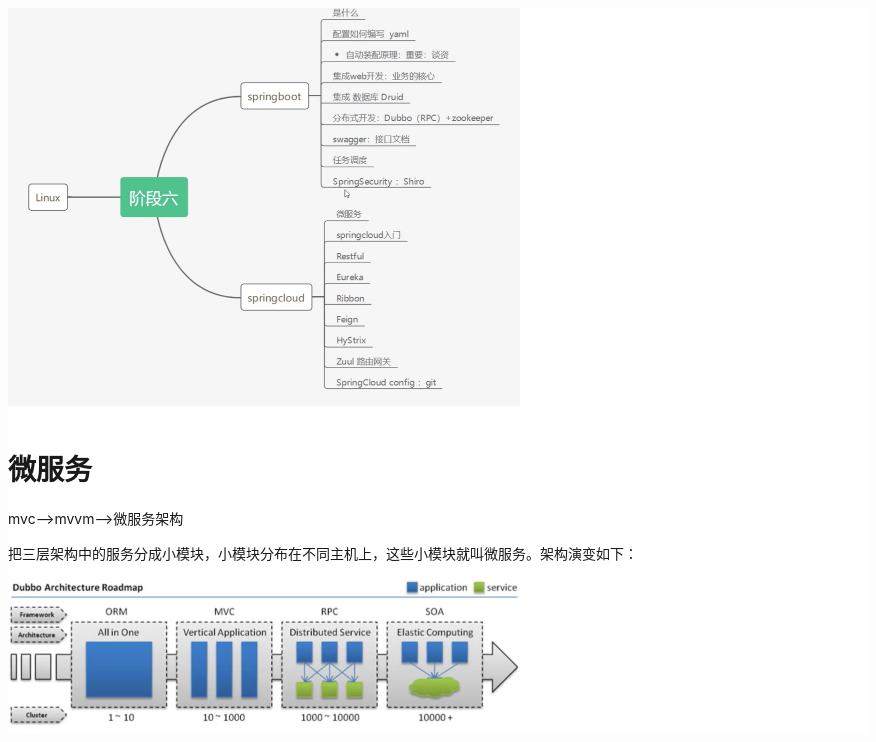 <img src="springboot狂神课堂笔记.assets/image-20210307170124565.png" alt="image-20210307170124565" style="zoom:50%;" />



# 微服务

mvc-->mvvm-->微服务架构

把三层架构中的服务分成小模块，小模块分布在不同主机上，这些小模块就叫微服务。架构演变如下：

<img src="springboot狂神课堂笔记.assets/image-20210307172013103.png" alt="image-20210307172013103" style="zoom:50%;" />
